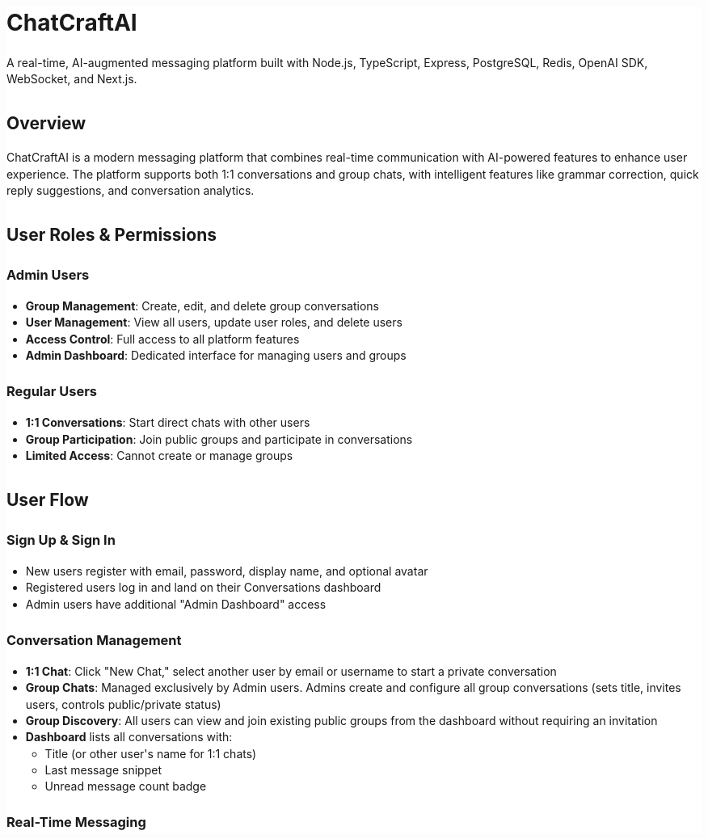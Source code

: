 # ChatCraftAI

A real-time, AI-augmented messaging platform built with Node.js, TypeScript, Express, PostgreSQL, Redis, OpenAI SDK, WebSocket, and Next.js.

## Overview

ChatCraftAI is a modern messaging platform that combines real-time communication with AI-powered features to enhance user experience. The platform supports both 1:1 conversations and group chats, with intelligent features like grammar correction, quick reply suggestions, and conversation analytics.

## User Roles & Permissions

### Admin Users

- **Group Management**: Create, edit, and delete group conversations
- **User Management**: View all users, update user roles, and delete users
- **Access Control**: Full access to all platform features
- **Admin Dashboard**: Dedicated interface for managing users and groups

### Regular Users

- **1:1 Conversations**: Start direct chats with other users
- **Group Participation**: Join public groups and participate in conversations
- **Limited Access**: Cannot create or manage groups

## User Flow

### Sign Up & Sign In

- New users register with email, password, display name, and optional avatar
- Registered users log in and land on their Conversations dashboard
- Admin users have additional "Admin Dashboard" access

### Conversation Management

- **1:1 Chat**: Click "New Chat," select another user by email or username to start a private conversation
- **Group Chats**: Managed exclusively by Admin users. Admins create and configure all group conversations (sets title, invites users, controls public/private status)
- **Group Discovery**: All users can view and join existing public groups from the dashboard without requiring an invitation
- **Dashboard** lists all conversations with:
  - Title (or other user's name for 1:1 chats)
  - Last message snippet
  - Unread message count badge

### Real-Time Messaging
